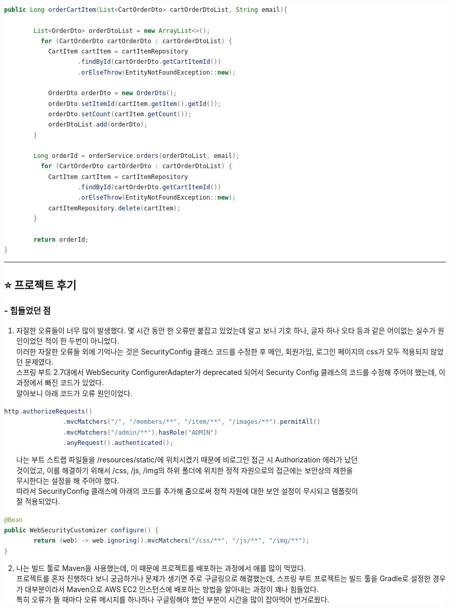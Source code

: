 ```java
public Long orderCartItem(List<CartOrderDto> cartOrderDtoList, String email){

        List<OrderDto> orderDtoList = new ArrayList<>();
          for (CartOrderDto cartOrderDto : cartOrderDtoList) {
            CartItem cartItem = cartItemRepository
                    .findById(cartOrderDto.getCartItemId())
                    .orElseThrow(EntityNotFoundException::new);

            OrderDto orderDto = new OrderDto();
            orderDto.setItemId(cartItem.getItem().getId());
            orderDto.setCount(cartItem.getCount());
            orderDtoList.add(orderDto);
        }
        
        Long orderId = orderService.orders(orderDtoList, email);
          for (CartOrderDto cartOrderDto : cartOrderDtoList) {
            CartItem cartItem = cartItemRepository
                    .findById(cartOrderDto.getCartItemId())
                    .orElseThrow(EntityNotFoundException::new);
            cartItemRepository.delete(cartItem);
        }

        return orderId;
}
```

---
## ⭐ 프로젝트 후기
### - 힘들었던 점
1. 자잘한 오류들이 너무 많이 발생했다. 몇 시간 동안 한 오류만 붙잡고 있었는데 알고 보니 기호 하나, 글자 하나 오타 등과 같은 어이없는 실수가 원인이었던 적이 한 두번이 아니었다.  
이러한 자잘한 오류들 외에 기억나는 것은 SecurityConfig 클래스 코드를 수정한 후 메인, 회원가입, 로그인 페이지의 css가 모두 적용되지 않았던 문제였다.  
스프링 부트 2.7대에서 WebSecurity ConfigurerAdapter가 deprecated 되어서 Security Config 클래스의 코드를 수정해 주어야 했는데, 이 과정에서 빠진 코드가 있었다.  
알아보니 아래 코드가 오류 원인이었다.  
```java
http.authorizeRequests()
                .mvcMatchers("/", "/members/**", "/item/**", "/images/**").permitAll()
                .mvcMatchers("/admin/**").hasRole("ADMIN")
                .anyRequest().authenticated();
```
&nbsp;&nbsp;&nbsp;&nbsp;&nbsp;&nbsp;나는 부트 스트랩 파일들을 /resources/static/에 위치시켰기 때문에 비로그인 접근 시 Authorization 에러가 났던  
&nbsp;&nbsp;&nbsp;&nbsp;&nbsp;&nbsp;것이었고, 이를 해결하기 위해서 /css, /js, /img의 하위 폴더에 위치한 정적 자원으로의 접근에는 보안상의 제한을  
&nbsp;&nbsp;&nbsp;&nbsp;&nbsp;&nbsp;무시한다는 설정을 해 주어야 했다.  
&nbsp;&nbsp;&nbsp;&nbsp;&nbsp;&nbsp;따라서 SecurityConfig 클래스에 아래의 코드를 추가해 줌으로써 정적 자원에 대한 보안 설정이 무시되고 템플릿이  
&nbsp;&nbsp;&nbsp;&nbsp;&nbsp;&nbsp;잘 적용되었다.
```java
@Bean
public WebSecurityCustomizer configure() {
        return (web) -> web.ignoring().mvcMatchers("/css/**", "/js/**", "/img/**");
}
```
2. 나는 빌드 툴로 Maven을 사용했는데, 이 때문에 프로젝트를 배포하는 과정에서 애를 많이 먹었다.  
프로젝트를 혼자 진행하다 보니 궁금하거나 문제가 생기면 주로 구글링으로 해결했는데, 스프링 부트 프로젝트는 빌드 툴을 Gradle로 설정한 경우가 대부분이라서 Maven으로 AWS EC2 인스턴스에 배포하는 방법을 알아내는 과정이 꽤나 힘들었다.  
특히 오류가 뜰 때마다 오류 메시지를 하나하나 구글링해야 했던 부분이 시간을 많이 잡아먹어 번거로웠다.

